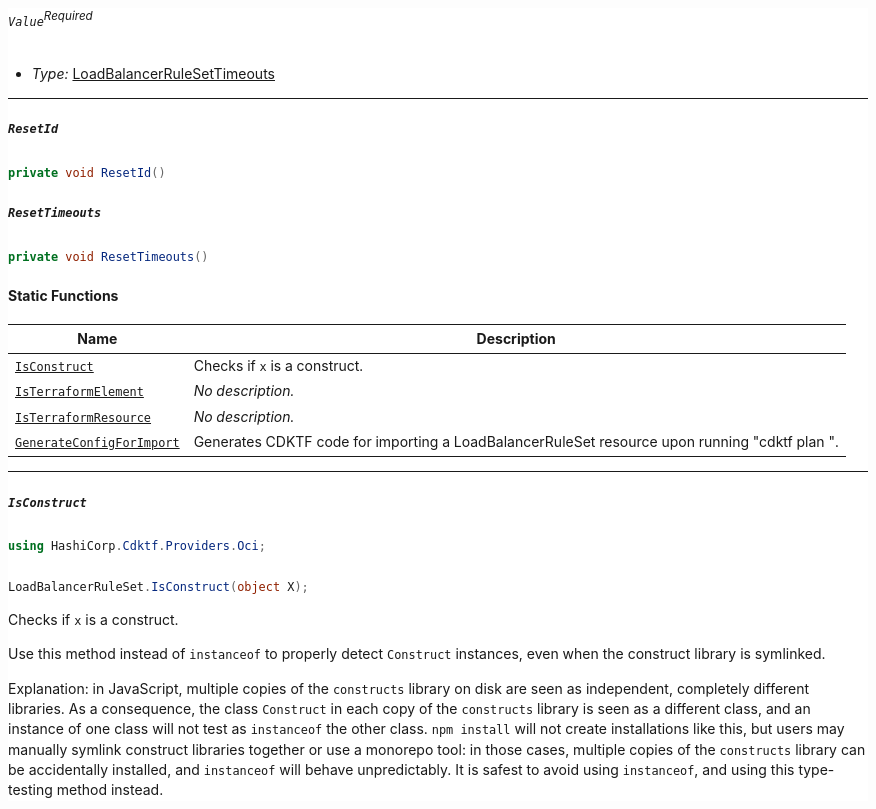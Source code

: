 ###### `Value`<sup>Required</sup> <a name="Value" id="rhizo-co-terraform-provider-oci.loadBalancerRuleSet.LoadBalancerRuleSet.putTimeouts.parameter.value"></a>

- *Type:* <a href="#rhizo-co-terraform-provider-oci.loadBalancerRuleSet.LoadBalancerRuleSetTimeouts">LoadBalancerRuleSetTimeouts</a>

---

##### `ResetId` <a name="ResetId" id="rhizo-co-terraform-provider-oci.loadBalancerRuleSet.LoadBalancerRuleSet.resetId"></a>

```csharp
private void ResetId()
```

##### `ResetTimeouts` <a name="ResetTimeouts" id="rhizo-co-terraform-provider-oci.loadBalancerRuleSet.LoadBalancerRuleSet.resetTimeouts"></a>

```csharp
private void ResetTimeouts()
```

#### Static Functions <a name="Static Functions" id="Static Functions"></a>

| **Name** | **Description** |
| --- | --- |
| <code><a href="#rhizo-co-terraform-provider-oci.loadBalancerRuleSet.LoadBalancerRuleSet.isConstruct">IsConstruct</a></code> | Checks if `x` is a construct. |
| <code><a href="#rhizo-co-terraform-provider-oci.loadBalancerRuleSet.LoadBalancerRuleSet.isTerraformElement">IsTerraformElement</a></code> | *No description.* |
| <code><a href="#rhizo-co-terraform-provider-oci.loadBalancerRuleSet.LoadBalancerRuleSet.isTerraformResource">IsTerraformResource</a></code> | *No description.* |
| <code><a href="#rhizo-co-terraform-provider-oci.loadBalancerRuleSet.LoadBalancerRuleSet.generateConfigForImport">GenerateConfigForImport</a></code> | Generates CDKTF code for importing a LoadBalancerRuleSet resource upon running "cdktf plan <stack-name>". |

---

##### `IsConstruct` <a name="IsConstruct" id="rhizo-co-terraform-provider-oci.loadBalancerRuleSet.LoadBalancerRuleSet.isConstruct"></a>

```csharp
using HashiCorp.Cdktf.Providers.Oci;

LoadBalancerRuleSet.IsConstruct(object X);
```

Checks if `x` is a construct.

Use this method instead of `instanceof` to properly detect `Construct`
instances, even when the construct library is symlinked.

Explanation: in JavaScript, multiple copies of the `constructs` library on
disk are seen as independent, completely different libraries. As a
consequence, the class `Construct` in each copy of the `constructs` library
is seen as a different class, and an instance of one class will not test as
`instanceof` the other class. `npm install` will not create installations
like this, but users may manually symlink construct libraries together or
use a monorepo tool: in those cases, multiple copies of the `constructs`
library can be accidentally installed, and `instanceof` will behave
unpredictably. It is safest to avoid using `instanceof`, and using
this type-testing method instead.
